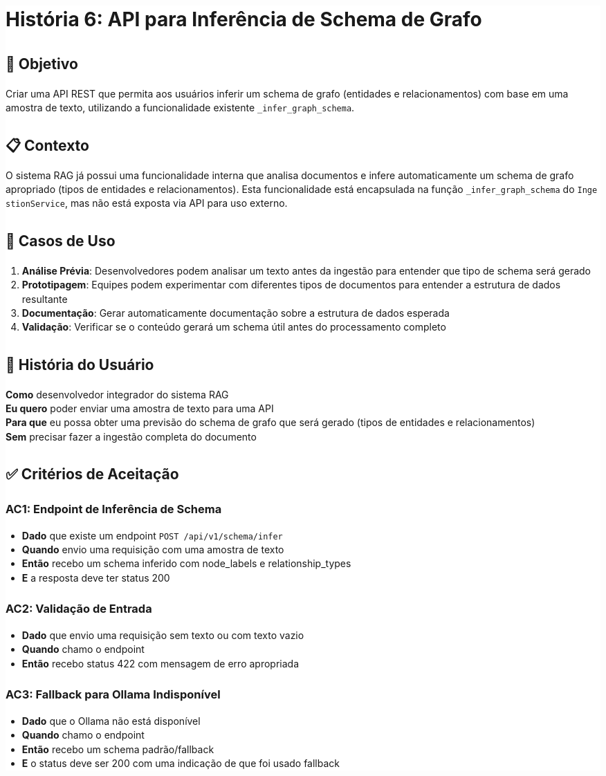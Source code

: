 # História 6: API para Inferência de Schema de Grafo

## 🎯 Objetivo
Criar uma API REST que permita aos usuários inferir um schema de grafo (entidades e relacionamentos) com base em uma amostra de texto, utilizando a funcionalidade existente `_infer_graph_schema`.

## 📋 Contexto
O sistema RAG já possui uma funcionalidade interna que analisa documentos e infere automaticamente um schema de grafo apropriado (tipos de entidades e relacionamentos). Esta funcionalidade está encapsulada na função `_infer_graph_schema` do `IngestionService`, mas não está exposta via API para uso externo.

## 🎯 Casos de Uso
1. **Análise Prévia**: Desenvolvedores podem analisar um texto antes da ingestão para entender que tipo de schema será gerado
2. **Prototipagem**: Equipes podem experimentar com diferentes tipos de documentos para entender a estrutura de dados resultante
3. **Documentação**: Gerar automaticamente documentação sobre a estrutura de dados esperada
4. **Validação**: Verificar se o conteúdo gerará um schema útil antes do processamento completo

## 📝 História do Usuário
**Como** desenvolvedor integrador do sistema RAG  
**Eu quero** poder enviar uma amostra de texto para uma API  
**Para que** eu possa obter uma previsão do schema de grafo que será gerado (tipos de entidades e relacionamentos)  
**Sem** precisar fazer a ingestão completa do documento

## ✅ Critérios de Aceitação

### AC1: Endpoint de Inferência de Schema
- **Dado** que existe um endpoint `POST /api/v1/schema/infer`
- **Quando** envio uma requisição com uma amostra de texto
- **Então** recebo um schema inferido com node_labels e relationship_types
- **E** a resposta deve ter status 200

### AC2: Validação de Entrada
- **Dado** que envio uma requisição sem texto ou com texto vazio
- **Quando** chamo o endpoint
- **Então** recebo status 422 com mensagem de erro apropriada

### AC3: Fallback para Ollama Indisponível
- **Dado** que o Ollama não está disponível
- **Quando** chamo o endpoint
- **Então** recebo um schema padrão/fallback
- **E** o status deve ser 200 com uma indicação de que foi usado fallback
